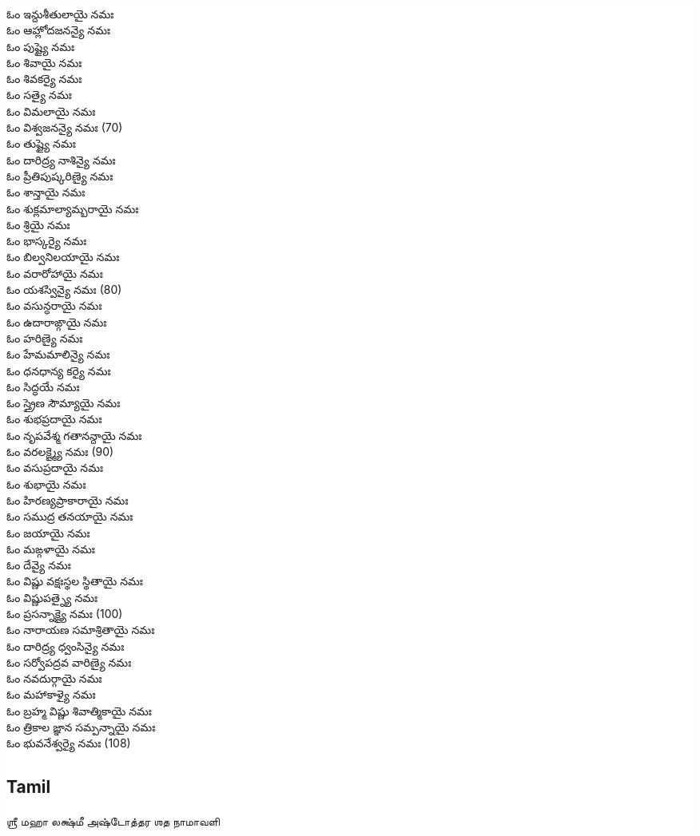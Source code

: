 ఓం ఇన్దుశీతులాయై నమః  
ఓం ఆహ్లోదజనన్యై నమః  
ఓం పుష్ట్యై నమః  
ఓం శివాయై నమః  
ఓం శివకర్యై నమః  
ఓం సత్యై నమః  
ఓం విమలాయై నమః  
ఓం విశ్వజనన్యై నమః (70)  
ఓం తుష్ట్యై నమః  
ఓం దారిద్ర్య నాశిన్యై నమః  
ఓం ప్రీతిపుష్కరిణ్యై నమః  
ఓం శాన్తాయై నమః  
ఓం శుక్లమాల్యామ్బరాయై నమః  
ఓం శ్రియై నమః  
ఓం భాస్కర్యై నమః  
ఓం బిల్వనిలయాయై నమః  
ఓం వరారోహాయై నమః  
ఓం యశస్విన్యై నమః (80)  
ఓం వసున్ధరాయై నమః  
ఓం ఉదారాఙ్గాయై నమః  
ఓం హరిణ్యై నమః  
ఓం హేమమాలిన్యై నమః  
ఓం ధనధాన్య కర్యై నమః  
ఓం సిద్ధయే నమః  
ఓం స్త్రైణ సౌమ్యాయై నమః  
ఓం శుభప్రదాయై నమః  
ఓం నృపవేశ్మ గతానన్దాయై నమః  
ఓం వరలక్ష్మ్యై నమః (90)  
ఓం వసుప్రదాయై నమః  
ఓం శుభాయై నమః  
ఓం హిరణ్యప్రాకారాయై నమః  
ఓం సముద్ర తనయాయై నమః  
ఓం జయాయై నమః  
ఓం మఙ్గళాయై నమః  
ఓం దేవ్యై నమః  
ఓం విష్ణు వక్షఃస్థల స్థితాయై నమః  
ఓం విష్ణుపత్న్యై నమః  
ఓం ప్రసన్నాక్ష్యై నమః (100)  
ఓం నారాయణ సమాశ్రితాయై నమః  
ఓం దారిద్ర్య ధ్వంసిన్యై నమః  
ఓం సర్వోపద్రవ వారిణ్యై నమః  
ఓం నవదుర్గాయై నమః  
ఓం మహాకాళ్యై నమః  
ఓం బ్రహ్మ విష్ణు శివాత్మికాయై నమః  
ఓం త్రికాల జ్ఞాన సమ్పన్నాయై నమః  
ఓం భువనేశ్వర్యై నమః (108)  


## Tamil

ஶ்ரீ மஹா லக்ஷ்மீ அஷ்டோத்தர ஶத நாமாவளி  
